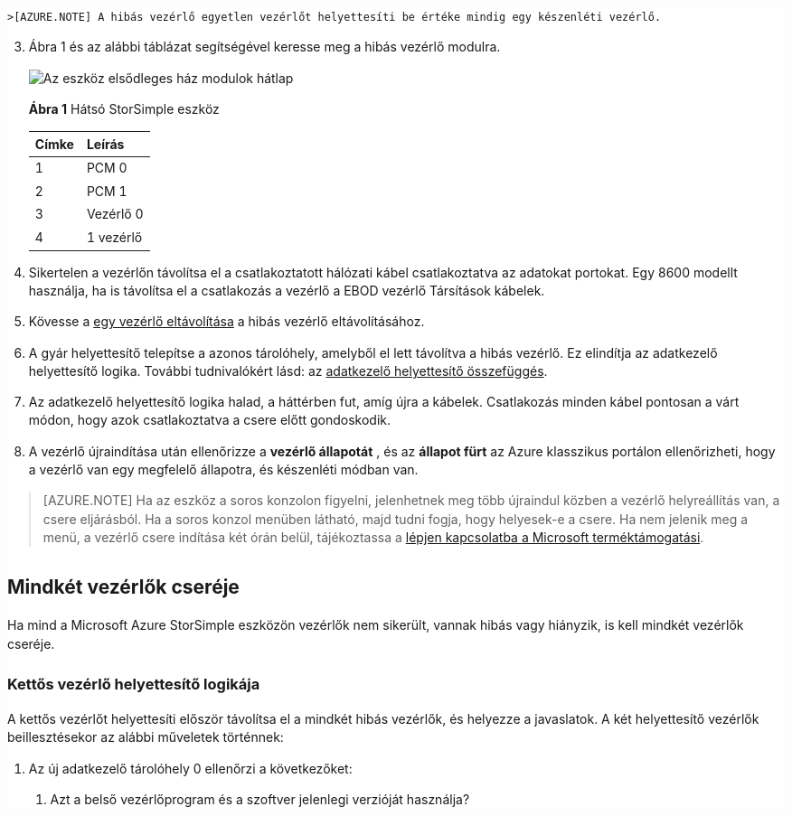     >[AZURE.NOTE] A hibás vezérlő egyetlen vezérlőt helyettesíti be értéke mindig egy készenléti vezérlő.

3. Ábra 1 és az alábbi táblázat segítségével keresse meg a hibás vezérlő modulra.  

    ![Az eszköz elsődleges ház modulok hátlap](./media/storsimple-controller-replacement/IC740994.png)

    **Ábra 1** Hátsó StorSimple eszköz

  	|Címke|Leírás|
  	|:----|:----------|
  	|1|PCM 0|
  	|2|PCM 1|
  	|3|Vezérlő 0|
  	|4|1 vezérlő|

4. Sikertelen a vezérlőn távolítsa el a csatlakoztatott hálózati kábel csatlakoztatva az adatokat portokat. Egy 8600 modellt használja, ha is távolítsa el a csatlakozás a vezérlő a EBOD vezérlő Társítások kábelek.

5. Kövesse a [egy vezérlő eltávolítása](#remove-a-controller) a hibás vezérlő eltávolításához. 

6. A gyár helyettesítő telepítse a azonos tárolóhely, amelyből el lett távolítva a hibás vezérlő. Ez elindítja az adatkezelő helyettesítő logika. További tudnivalókért lásd: az [adatkezelő helyettesítő összefüggés](#single-controller-replacement-logic).

7. Az adatkezelő helyettesítő logika halad, a háttérben fut, amíg újra a kábelek. Csatlakozás minden kábel pontosan a várt módon, hogy azok csatlakoztatva a csere előtt gondoskodik.

8. A vezérlő újraindítása után ellenőrizze a **vezérlő állapotát** , és az **állapot fürt** az Azure klasszikus portálon ellenőrizheti, hogy a vezérlő van egy megfelelő állapotra, és készenléti módban van.

>[AZURE.NOTE] Ha az eszköz a soros konzolon figyelni, jelenhetnek meg több újraindul közben a vezérlő helyreállítás van, a csere eljárásból. Ha a soros konzol menüben látható, majd tudni fogja, hogy helyesek-e a csere. Ha nem jelenik meg a menü, a vezérlő csere indítása két órán belül, tájékoztassa a [lépjen kapcsolatba a Microsoft terméktámogatási](storsimple-contact-microsoft-support.md).

## <a name="replace-both-controllers"></a>Mindkét vezérlők cseréje

Ha mind a Microsoft Azure StorSimple eszközön vezérlők nem sikerült, vannak hibás vagy hiányzik, is kell mindkét vezérlők cseréje. 

### <a name="dual-controller-replacement-logic"></a>Kettős vezérlő helyettesítő logikája

A kettős vezérlőt helyettesíti először távolítsa el a mindkét hibás vezérlők, és helyezze a javaslatok. A két helyettesítő vezérlők beillesztésekor az alábbi műveletek történnek:

1. Az új adatkezelő tárolóhely 0 ellenőrzi a következőket:
 
   1. Azt a belső vezérlőprogram és a szoftver jelenlegi verzióját használja?
